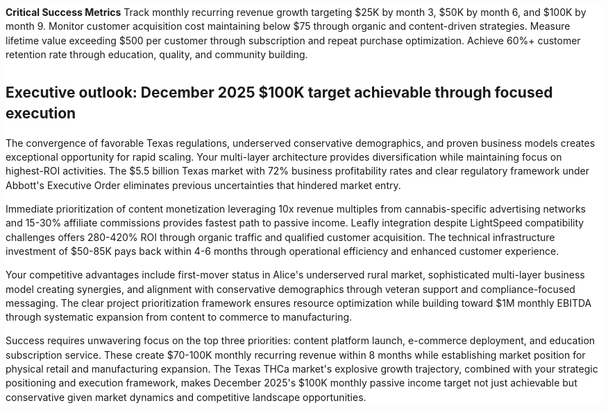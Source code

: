 **Critical Success Metrics**
Track monthly recurring revenue growth targeting $25K by month 3, $50K by month 6, and $100K by month 9. Monitor customer acquisition cost maintaining below $75 through organic and content-driven strategies. Measure lifetime value exceeding $500 per customer through subscription and repeat purchase optimization. Achieve 60%+ customer retention rate through education, quality, and community building.

## Executive outlook: December 2025 $100K target achievable through focused execution

The convergence of favorable Texas regulations, underserved conservative demographics, and proven business models creates exceptional opportunity for rapid scaling. Your multi-layer architecture provides diversification while maintaining focus on highest-ROI activities. The $5.5 billion Texas market with 72% business profitability rates and clear regulatory framework under Abbott's Executive Order eliminates previous uncertainties that hindered market entry.

Immediate prioritization of content monetization leveraging 10x revenue multiples from cannabis-specific advertising networks and 15-30% affiliate commissions provides fastest path to passive income. Leafly integration despite LightSpeed compatibility challenges offers 280-420% ROI through organic traffic and qualified customer acquisition. The technical infrastructure investment of $50-85K pays back within 4-6 months through operational efficiency and enhanced customer experience.

Your competitive advantages include first-mover status in Alice's underserved rural market, sophisticated multi-layer business model creating synergies, and alignment with conservative demographics through veteran support and compliance-focused messaging. The clear project prioritization framework ensures resource optimization while building toward $1M monthly EBITDA through systematic expansion from content to commerce to manufacturing.

Success requires unwavering focus on the top three priorities: content platform launch, e-commerce deployment, and education subscription service. These create $70-100K monthly recurring revenue within 8 months while establishing market position for physical retail and manufacturing expansion. The Texas THCa market's explosive growth trajectory, combined with your strategic positioning and execution framework, makes December 2025's $100K monthly passive income target not just achievable but conservative given market dynamics and competitive landscape opportunities.

